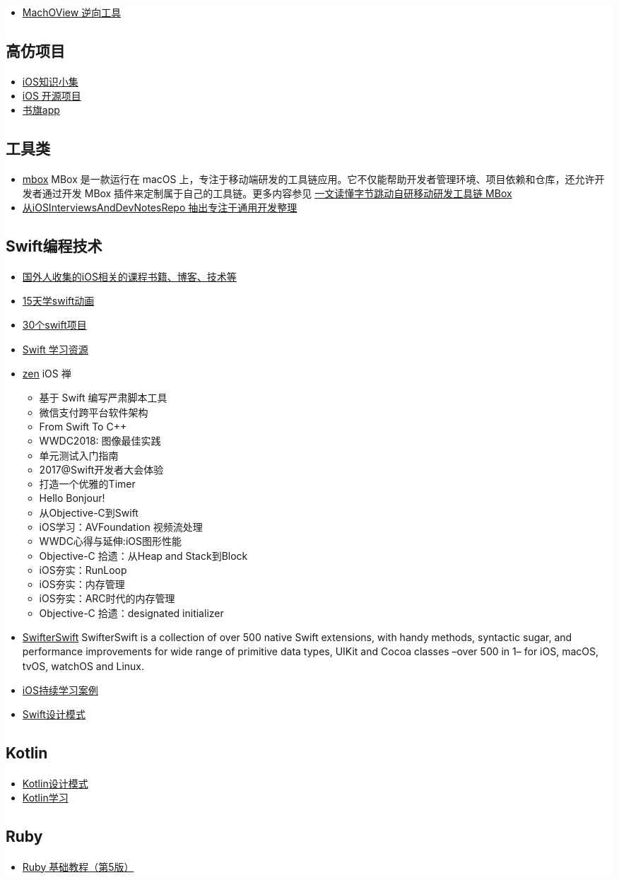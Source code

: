 - [MachOView 逆向工具](https://github.com/gdbinit/MachOView)
## 高仿项目
- [iOS知识小集](https://github.com/awesome-tips/iOS-Tips)
- [iOS 开源项目](https://github.com/dkhamsing/open-source-ios-apps)
- [书旗app](https://github.com/jayden320/swiftui-shuqi-reader)
    

## 工具类
- [mbox](https://github.com/MBoxPlus/mbox)
    MBox 是一款运行在 macOS 上，专注于移动端研发的工具链应用。它不仅能帮助开发者管理环境、项目依赖和仓库，还允许开发者通过开发 MBox 插件来定制属于自己的工具链。更多内容参见 [一文读懂字节跳动自研移动研发工具链 MBox](https://mp.weixin.qq.com/s/5_IlQPWnCug_f3SDrnImCw)
- [从iOSInterviewsAndDevNotesRepo 抽出专注于通用开发整理](https://github.com/DevDragonLi/DevelopBaseNote)
## Swift编程技术
- [国外人收集的iOS相关的课程书籍、博客、技术等](https://github.com/vsouza/awesome-ios)
- [15天学swift动画](https://github.com/larrynatalicio/15DaysofAnimationsinSwift)
- [30个swift项目](https://github.com/soapyigu/Swift-30-Projects)
- [Swift 学习资源](https://github.com/Lax/Learn-iOS-Swift-by-Examples)
- [zen](https://github.com/100mango/zen) iOS 禅
    - 基于 Swift 编写严肃脚本工具
    - 微信支付跨平台软件架构
    - From Swift To C++
    - WWDC2018: 图像最佳实践
    - 单元测试入门指南
    - 2017@Swift开发者大会体验
    - 打造一个优雅的Timer
    - Hello Bonjour!
    - 从Objective-C到Swift
    - iOS学习：AVFoundation 视频流处理
    - WWDC心得与延伸:iOS图形性能
    - Objective-C 拾遗：从Heap and Stack到Block
    - iOS夯实：RunLoop
    - iOS夯实：内存管理
    - iOS夯实：ARC时代的内存管理
    - Objective-C 拾遗：designated initializer


- [SwifterSwift](https://github.com/SwifterSwift/SwifterSwift)
    SwifterSwift is a collection of over 500 native Swift extensions, with handy methods, syntactic sugar, and performance improvements for wide range of primitive data types, UIKit and Cocoa classes –over 500 in 1– for iOS, macOS, tvOS, watchOS and Linux.

- [iOS持续学习案例](https://github.com/yungfan/iOS-continuous-learning)

- [Swift设计模式](https://github.com/ochococo/Design-Patterns-In-Swift)
  

## Kotlin
- [Kotlin设计模式](https://github.com/dbacinski/Design-Patterns-In-Kotlin)
- [Kotlin学习](https://github.com/qiuzhanghua/learn-kotlin)

## Ruby
- [Ruby 基础教程（第5版）](https://github.com/MiracleWong/RubyProgramming5nd)
